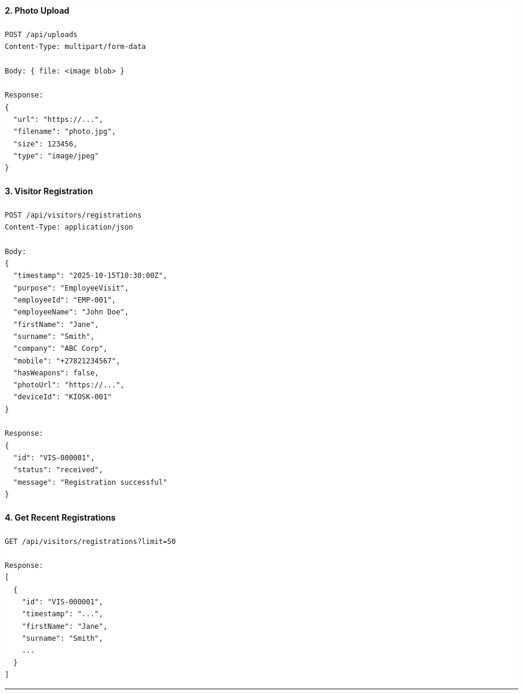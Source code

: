 #### 2. Photo Upload
```http
POST /api/uploads
Content-Type: multipart/form-data

Body: { file: <image blob> }

Response:
{
  "url": "https://...",
  "filename": "photo.jpg",
  "size": 123456,
  "type": "image/jpeg"
}
```

#### 3. Visitor Registration
```http
POST /api/visitors/registrations
Content-Type: application/json

Body:
{
  "timestamp": "2025-10-15T10:30:00Z",
  "purpose": "EmployeeVisit",
  "employeeId": "EMP-001",
  "employeeName": "John Doe",
  "firstName": "Jane",
  "surname": "Smith",
  "company": "ABC Corp",
  "mobile": "+27821234567",
  "hasWeapons": false,
  "photoUrl": "https://...",
  "deviceId": "KIOSK-001"
}

Response:
{
  "id": "VIS-000001",
  "status": "received",
  "message": "Registration successful"
}
```

#### 4. Get Recent Registrations
```http
GET /api/visitors/registrations?limit=50

Response:
[
  {
    "id": "VIS-000001",
    "timestamp": "...",
    "firstName": "Jane",
    "surname": "Smith",
    ...
  }
]
```

---